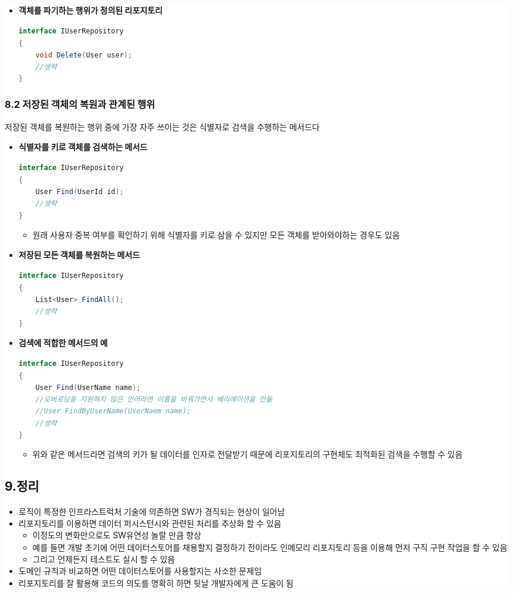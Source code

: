 - **객체를 파기하는 행위가 정의된 리포지토리**

  ```c#
  interface IUserRepository
  {
      void Delete(User user);
      //생략
  }
  ```

### 8.2 저장된 객체의 복원과 관계된 행위

저장된 객체를 복원하는 행위 중에 가장 자주 쓰이는 것은 식별자로 검색을 수행하는 메서드다

- **식별자를 키로 객체를 검색하는 메서드**

  ```c#
  interface IUserRepository
  {
      User Find(UserId id);
      //생략
  }
  ```

  - 원래 사용자 중복 여부를 확인하기 위해 식별자를 키로 삼을 수 있지만 모든 객체를 받아와야하는 경우도 있음

- **저장된 모든 객체를 복원하는 메서드**

  ```c#
  interface IUserRepository
  {
      List<User> FindAll();
      //생략
  }
  ```

- **검색에 적합한 메서드의 예**

  ```c#
  interface IUserRepository
  {
      User Find(UserName name);
      //오버로딩을 지원하지 않은 언어라면 이름을 바꿔가면서 베리에이션을 만듦
      //User FindByUserName(UserNaem name);
      //생략
  }
  ```

  - 위와 같은 메서드라면 검색의 키가 될 데이터를 인자로 전달받기 때문에 리포지토리의 구현체도 최적화된 검색을 수행할 수 있음

## 9.정리

- 로직이 특정한 인프라스트럭처 기술에 의존하면 SW가 경직되는 현상이 일어남
- 리포지토리를 이용하면 데이터 퍼시스턴시와 관련된 처리를 추상화 할 수 있음
  - 이정도의 변화만으로도 SW유연성 놀랄 만큼 향상
  - 예를 들면 개발 초기에 어떤 데이터스토어를 채용할지 결정하기 전이라도 인메모리 리포지토리 등을 이용해 먼저 구직 구현 작업을 할 수 있음
  - 그리고 언제든지 테스트도 실시 할 수 있음
- 도메인 규칙과 비교하면 어떤 데이터스토어를 사용할지는 사소한 문제임
- 리포지토리를 잘 활용해 코드의 의도를 명확히 하면 뒷날 개발자에게 큰 도움이 됨